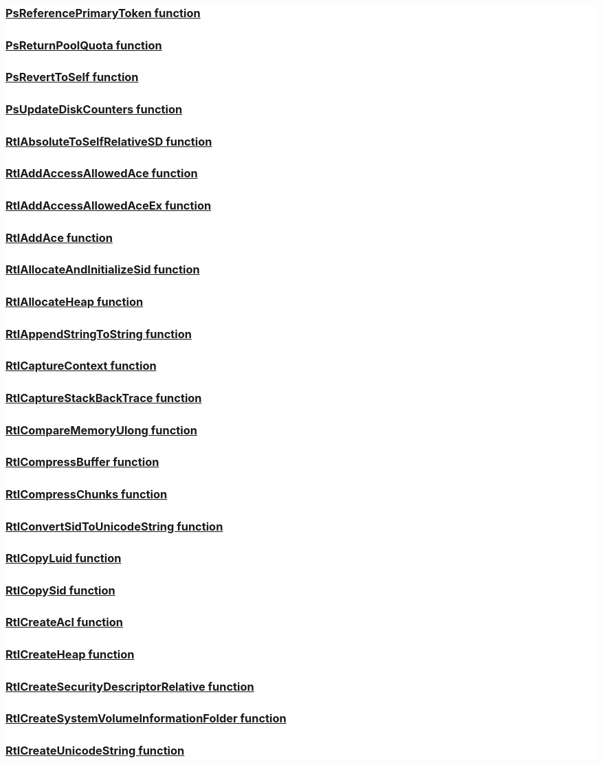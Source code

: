 ### [PsReferencePrimaryToken function](../ntifs/nf-ntifs-psreferenceprimarytoken.md)
### [PsReturnPoolQuota function](../ntifs/nf-ntifs-psreturnpoolquota.md)
### [PsRevertToSelf function](../ntifs/nf-ntifs-psreverttoself.md)
### [PsUpdateDiskCounters function](../ntifs/nf-ntifs-psupdatediskcounters.md)
### [RtlAbsoluteToSelfRelativeSD function](../ntifs/nf-ntifs-rtlabsolutetoselfrelativesd.md)
### [RtlAddAccessAllowedAce function](../ntifs/nf-ntifs-rtladdaccessallowedace.md)
### [RtlAddAccessAllowedAceEx function](../ntifs/nf-ntifs-rtladdaccessallowedaceex.md)
### [RtlAddAce function](../ntifs/nf-ntifs-rtladdace.md)
### [RtlAllocateAndInitializeSid function](../ntifs/nf-ntifs-rtlallocateandinitializesid.md)
### [RtlAllocateHeap function](../ntifs/nf-ntifs-rtlallocateheap.md)
### [RtlAppendStringToString function](../ntifs/nf-ntifs-rtlappendstringtostring.md)
### [RtlCaptureContext function](../ntifs/nf-ntifs-rtlcapturecontext.md)
### [RtlCaptureStackBackTrace function](../ntifs/nf-ntifs-rtlcapturestackbacktrace.md)
### [RtlCompareMemoryUlong function](../ntifs/nf-ntifs-rtlcomparememoryulong.md)
### [RtlCompressBuffer function](../ntifs/nf-ntifs-rtlcompressbuffer.md)
### [RtlCompressChunks function](../ntifs/nf-ntifs-rtlcompresschunks.md)
### [RtlConvertSidToUnicodeString function](../ntifs/nf-ntifs-rtlconvertsidtounicodestring.md)
### [RtlCopyLuid function](../ntifs/nf-ntifs-rtlcopyluid.md)
### [RtlCopySid function](../ntifs/nf-ntifs-rtlcopysid.md)
### [RtlCreateAcl function](../ntifs/nf-ntifs-rtlcreateacl.md)
### [RtlCreateHeap function](../ntifs/nf-ntifs-rtlcreateheap.md)
### [RtlCreateSecurityDescriptorRelative function](../ntifs/nf-ntifs-rtlcreatesecuritydescriptorrelative.md)
### [RtlCreateSystemVolumeInformationFolder function](../ntifs/nf-ntifs-rtlcreatesystemvolumeinformationfolder.md)
### [RtlCreateUnicodeString function](../ntifs/nf-ntifs-rtlcreateunicodestring.md)